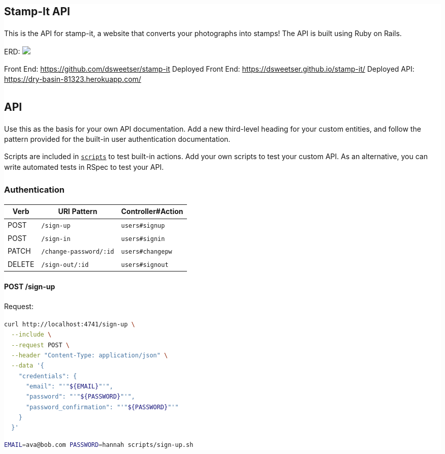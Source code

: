 ## Stamp-It API

This is the API for stamp-it, a website that converts your photographs into
stamps!  The API is built using Ruby on Rails.

ERD: ![](http://i.imgur.com/hjIGtuF.png)

Front End: https://github.com/dsweetser/stamp-it
Deployed Front End: https://dsweetser.github.io/stamp-it/
Deployed API: https://dry-basin-81323.herokuapp.com/

## API

Use this as the basis for your own API documentation. Add a new third-level
heading for your custom entities, and follow the pattern provided for the
built-in user authentication documentation.

Scripts are included in [`scripts`](scripts) to test built-in actions. Add your
own scripts to test your custom API. As an alternative, you can write automated
tests in RSpec to test your API.

### Authentication

| Verb   | URI Pattern            | Controller#Action |
|--------|------------------------|-------------------|
| POST   | `/sign-up`             | `users#signup`    |
| POST   | `/sign-in`             | `users#signin`    |
| PATCH  | `/change-password/:id` | `users#changepw`  |
| DELETE | `/sign-out/:id`        | `users#signout`   |

#### POST /sign-up

Request:

```sh
curl http://localhost:4741/sign-up \
  --include \
  --request POST \
  --header "Content-Type: application/json" \
  --data '{
    "credentials": {
      "email": "'"${EMAIL}"'",
      "password": "'"${PASSWORD}"'",
      "password_confirmation": "'"${PASSWORD}"'"
    }
  }'
```

```sh
EMAIL=ava@bob.com PASSWORD=hannah scripts/sign-up.sh
```
